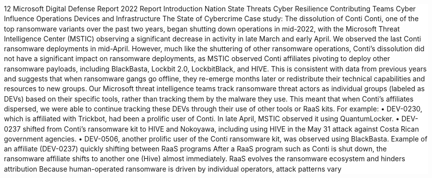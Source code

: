  
 
 
 
12
Microsoft Digital Defense Report 2022 
Report 
Introduction
Nation State 
Threats
Cyber 
Resilience
Contributing 
Teams
Cyber Influence 
Operations
Devices and 
Infrastructure
The State of 
Cybercrime
Case study: The dissolution of Conti
Conti, one of the top ransomware variants 
over the past two years, began shutting down 
operations in mid\-2022, with the Microsoft 
Threat Intelligence Center (MSTIC) observing 
a significant decrease in activity in late March 
and early April. We observed the last Conti 
ransomware deployments in mid\-April. 
However, much like the shuttering of other 
ransomware operations, Conti’s dissolution did 
not have a significant impact on ransomware 
deployments, as MSTIC observed Conti affiliates 
pivoting to deploy other ransomware payloads, 
including BlackBasta, Lockbit 2\.0, LockbitBlack, 
and HIVE. This is consistent with data from 
previous years and suggests that when 
ransomware gangs go offline, they re\-emerge 
months later or redistribute their technical 
capabilities and resources to new groups.
Our Microsoft threat intelligence teams track 
ransomware threat actors as individual groups 
(labeled as DEVs) based on their specific tools, 
rather than tracking them by the malware they 
use. This meant that when Conti’s affiliates 
dispersed, we were able to continue tracking 
these DEVs through their use of other tools or 
RaaS kits. For example: 
• DEV\-0230, which is affiliated with Trickbot, 
had been a prolific user of Conti. In late April, 
MSTIC observed it using QuantumLocker. 
• DEV\-0237 shifted from Conti’s ransomware 
kit to HIVE and Nokoyawa, including using 
HIVE in the May 31 attack against Costa 
Rican government agencies.
• DEV\-0506, another prolific user of the 
Conti ransomware kit, was observed 
using BlackBasta.
Example of an affiliate (DEV\-0237\) quickly shifting between RaaS programs
After a RaaS program such as Conti is shut down, the ransomware affiliate shifts to another one (Hive) 
almost immediately.
RaaS evolves the ransomware ecosystem 
and hinders attribution
Because human\-operated ransomware is driven 
by individual operators, attack patterns vary 
